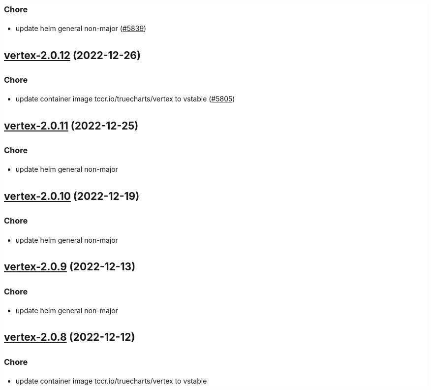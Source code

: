 ### Chore

- update helm general non-major ([#5839](https://github.com/truecharts/charts/issues/5839))
  
  


## [vertex-2.0.12](https://github.com/truecharts/charts/compare/vertex-2.0.11...vertex-2.0.12) (2022-12-26)

### Chore

- update container image tccr.io/truecharts/vertex to vstable ([#5805](https://github.com/truecharts/charts/issues/5805))
  
  


## [vertex-2.0.11](https://github.com/truecharts/charts/compare/vertex-2.0.10...vertex-2.0.11) (2022-12-25)

### Chore

- update helm general non-major
  
  


## [vertex-2.0.10](https://github.com/truecharts/charts/compare/vertex-2.0.9...vertex-2.0.10) (2022-12-19)

### Chore

- update helm general non-major
  
  


## [vertex-2.0.9](https://github.com/truecharts/charts/compare/vertex-2.0.8...vertex-2.0.9) (2022-12-13)

### Chore

- update helm general non-major
  
  


## [vertex-2.0.8](https://github.com/truecharts/charts/compare/vertex-2.0.7...vertex-2.0.8) (2022-12-12)

### Chore

- update container image tccr.io/truecharts/vertex to vstable
  
  